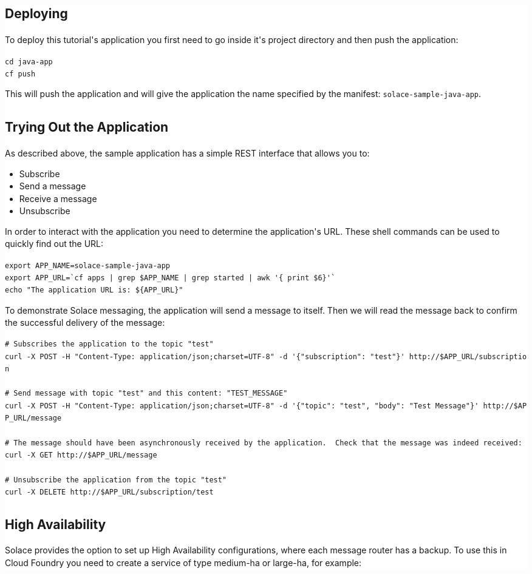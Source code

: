 ## Deploying

To deploy this tutorial's application you first need to go inside it's project directory and then push the application:

```
cd java-app
cf push
```

This will push the application and will give the application the name specified by the manifest: `solace-sample-java-app`.

## Trying Out the Application

As described above, the sample application has a simple REST interface that allows you to:

* Subscribe
* Send a message
* Receive a message
* Unsubscribe

In order to interact with the application you need to determine the application's URL.  These shell commands can be used to quickly find out the URL:

```
export APP_NAME=solace-sample-java-app
export APP_URL=`cf apps | grep $APP_NAME | grep started | awk '{ print $6}'`
echo "The application URL is: ${APP_URL}"
```

To demonstrate Solace messaging, the application will send a message to itself. Then we will read the message back to confirm the successful delivery of the message:

```
# Subscribes the application to the topic "test"
curl -X POST -H "Content-Type: application/json;charset=UTF-8" -d '{"subscription": "test"}' http://$APP_URL/subscription

# Send message with topic "test" and this content: "TEST_MESSAGE"
curl -X POST -H "Content-Type: application/json;charset=UTF-8" -d '{"topic": "test", "body": "Test Message"}' http://$APP_URL/message

# The message should have been asynchronously received by the application.  Check that the message was indeed received:
curl -X GET http://$APP_URL/message

# Unsubscribe the application from the topic "test"
curl -X DELETE http://$APP_URL/subscription/test
```
## High Availability

Solace provides the option to set up High Availability configurations, where each message router has a backup. To use this in Cloud Foundry you need to create a service of type medium-ha or large-ha, for example:
